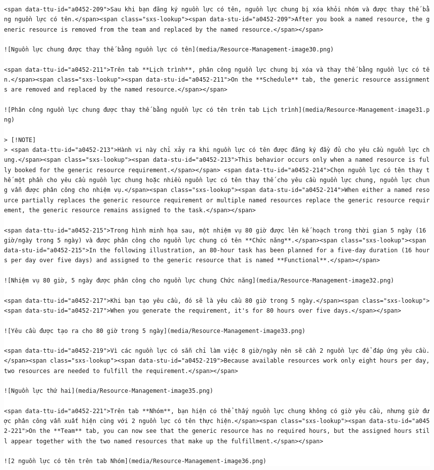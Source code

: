     <span data-ttu-id="a0452-209">Sau khi bạn đăng ký nguồn lực có tên, nguồn lực chung bị xóa khỏi nhóm và được thay thế bằng nguồn lực có tên.</span><span class="sxs-lookup"><span data-stu-id="a0452-209">After you book a named resource, the generic resource is removed from the team and replaced by the named resource.</span></span>

    ![Nguồn lực chung được thay thế bằng nguồn lực có tên](media/Resource-Management-image30.png)

    <span data-ttu-id="a0452-211">Trên tab **Lịch trình**, phân công nguồn lực chung bị xóa và thay thế bằng nguồn lực có tên.</span><span class="sxs-lookup"><span data-stu-id="a0452-211">On the **Schedule** tab, the generic resource assignments are removed and replaced by the named resource.</span></span>

    ![Phân công nguồn lực chung được thay thế bằng nguồn lực có tên trên tab Lịch trình](media/Resource-Management-image31.png)

    > [!NOTE]
    > <span data-ttu-id="a0452-213">Hành vi này chỉ xảy ra khi nguồn lực có tên được đăng ký đầy đủ cho yêu cầu nguồn lực chung.</span><span class="sxs-lookup"><span data-stu-id="a0452-213">This behavior occurs only when a named resource is fully booked for the generic resource requirement.</span></span> <span data-ttu-id="a0452-214">Chọn nguồn lực có tên thay thế một phần cho yêu cầu nguồn lực chung hoặc nhiều nguồn lực có tên thay thế cho yêu cầu nguồn lực chung, nguồn lực chung vẫn được phân công cho nhiệm vụ.</span><span class="sxs-lookup"><span data-stu-id="a0452-214">When either a named resource partially replaces the generic resource requirement or multiple named resources replace the generic resource requirement, the generic resource remains assigned to the task.</span></span>

    <span data-ttu-id="a0452-215">Trong hình minh họa sau, một nhiệm vụ 80 giờ được lên kế hoạch trong thời gian 5 ngày (16 giờ/ngày trong 5 ngày) và được phân công cho nguồn lực chung có tên **Chức năng**.</span><span class="sxs-lookup"><span data-stu-id="a0452-215">In the following illustration, an 80-hour task has been planned for a five-day duration (16 hours per day over five days) and assigned to the generic resource that is named **Functional**.</span></span>

    ![Nhiệm vụ 80 giờ, 5 ngày được phân công cho nguồn lực chung Chức năng](media/Resource-Management-image32.png)

    <span data-ttu-id="a0452-217">Khi bạn tạo yêu cầu, đó sẽ là yêu cầu 80 giờ trong 5 ngày.</span><span class="sxs-lookup"><span data-stu-id="a0452-217">When you generate the requirement, it's for 80 hours over five days.</span></span>

    ![Yêu cầu được tạo ra cho 80 giờ trong 5 ngày](media/Resource-Management-image33.png)

    <span data-ttu-id="a0452-219">Vì các nguồn lực có sẵn chỉ làm việc 8 giờ/ngày nên sẽ cần 2 nguồn lực để đáp ứng yêu cầu.</span><span class="sxs-lookup"><span data-stu-id="a0452-219">Because available resources work only eight hours per day, two resources are needed to fulfill the requirement.</span></span>

    ![Nguồn lực thứ hai](media/Resource-Management-image35.png)

    <span data-ttu-id="a0452-221">Trên tab **Nhóm**, bạn hiện có thể thấy nguồn lực chung không có giờ yêu cầu, nhưng giờ được phân công vẫn xuất hiện cùng với 2 nguồn lực có tên thực hiện.</span><span class="sxs-lookup"><span data-stu-id="a0452-221">On the **Team** tab, you can now see that the generic resource has no required hours, but the assigned hours still appear together with the two named resources that make up the fulfillment.</span></span>

    ![2 nguồn lực có tên trên tab Nhóm](media/Resource-Management-image36.png)
